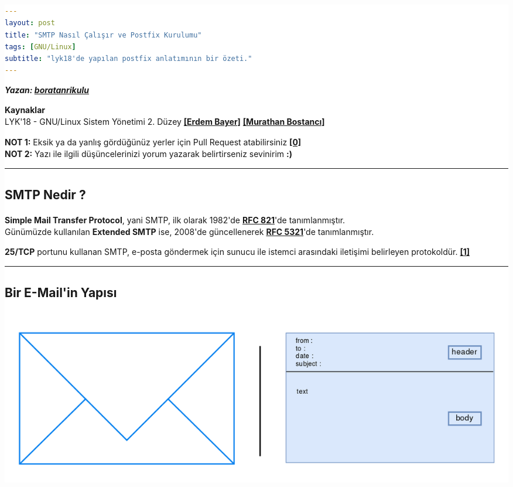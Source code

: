 ```yaml
---
layout: post
title: "SMTP Nasıl Çalışır ve Postfix Kurulumu"
tags: [GNU/Linux]
subtitle: "lyk18'de yapılan postfix anlatımının bir özeti."
---
```


***Yazan: [boratanrikulu](https://github.com/boratanrikulu)***

**Kaynaklar**  
LYK'18 - GNU/Linux Sistem Yönetimi 2. Düzey [**[Erdem Bayer]**](https://www.linkedin.com/in/erdem-bayer-1633915/) [**[Murathan Bostancı]**](https://www.linkedin.com/in/murathanbostanci/)

**NOT 1:** Eksik ya da yanlış gördüğünüz yerler için Pull Request atabilirsiniz [**[0]**](https://github.com/boratanrikulu/boratanrikulu.github.io/tree/master/_posts)  
**NOT 2:** Yazı ile ilgili düşüncelerinizi yorum yazarak belirtirseniz sevinirim **:)**

---

## SMTP Nedir ?

**Simple Mail Transfer Protocol**, yani SMTP, ilk olarak 1982'de [**RFC 821**](https://tools.ietf.org/html/rfc821)'de tanımlanmıştır.  
Günümüzde kullanılan **Extended SMTP** ise, 2008'de güncellenerek [**RFC 5321**](https://tools.ietf.org/html/rfc5321)'de tanımlanmıştır.

**25/TCP** portunu kullanan SMTP, e-posta göndermek için sunucu ile istemci arasındaki iletişimi belirleyen protokoldür. [**[1]**](https://en.wikipedia.org/wiki/Simple_Mail_Transfer_Protocol)  

---

## Bir E-Mail'in Yapısı

<p align="center"> 
	<img src="/img/smtp-nasil-calisir-ve-postfix-kurulumu/4.png">
</p>

